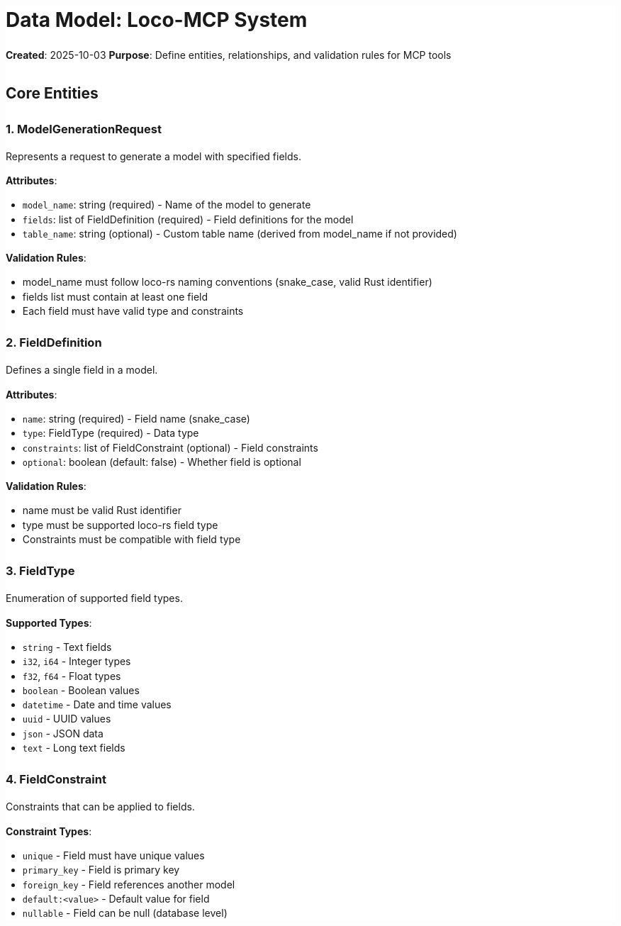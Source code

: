 # Data Model: Loco-MCP System

**Created**: 2025-10-03
**Purpose**: Define entities, relationships, and validation rules for MCP tools

## Core Entities

### 1. ModelGenerationRequest
Represents a request to generate a model with specified fields.

**Attributes**:
- `model_name`: string (required) - Name of the model to generate
- `fields`: list of FieldDefinition (required) - Field definitions for the model
- `table_name`: string (optional) - Custom table name (derived from model_name if not provided)

**Validation Rules**:
- model_name must follow loco-rs naming conventions (snake_case, valid Rust identifier)
- fields list must contain at least one field
- Each field must have valid type and constraints

### 2. FieldDefinition
Defines a single field in a model.

**Attributes**:
- `name`: string (required) - Field name (snake_case)
- `type`: FieldType (required) - Data type
- `constraints`: list of FieldConstraint (optional) - Field constraints
- `optional`: boolean (default: false) - Whether field is optional

**Validation Rules**:
- name must be valid Rust identifier
- type must be supported loco-rs field type
- Constraints must be compatible with field type

### 3. FieldType
Enumeration of supported field types.

**Supported Types**:
- `string` - Text fields
- `i32`, `i64` - Integer types
- `f32`, `f64` - Float types
- `boolean` - Boolean values
- `datetime` - Date and time values
- `uuid` - UUID values
- `json` - JSON data
- `text` - Long text fields

### 4. FieldConstraint
Constraints that can be applied to fields.

**Constraint Types**:
- `unique` - Field must have unique values
- `primary_key` - Field is primary key
- `foreign_key` - Field references another model
- `default:<value>` - Default value for field
- `nullable` - Field can be null (database level)
